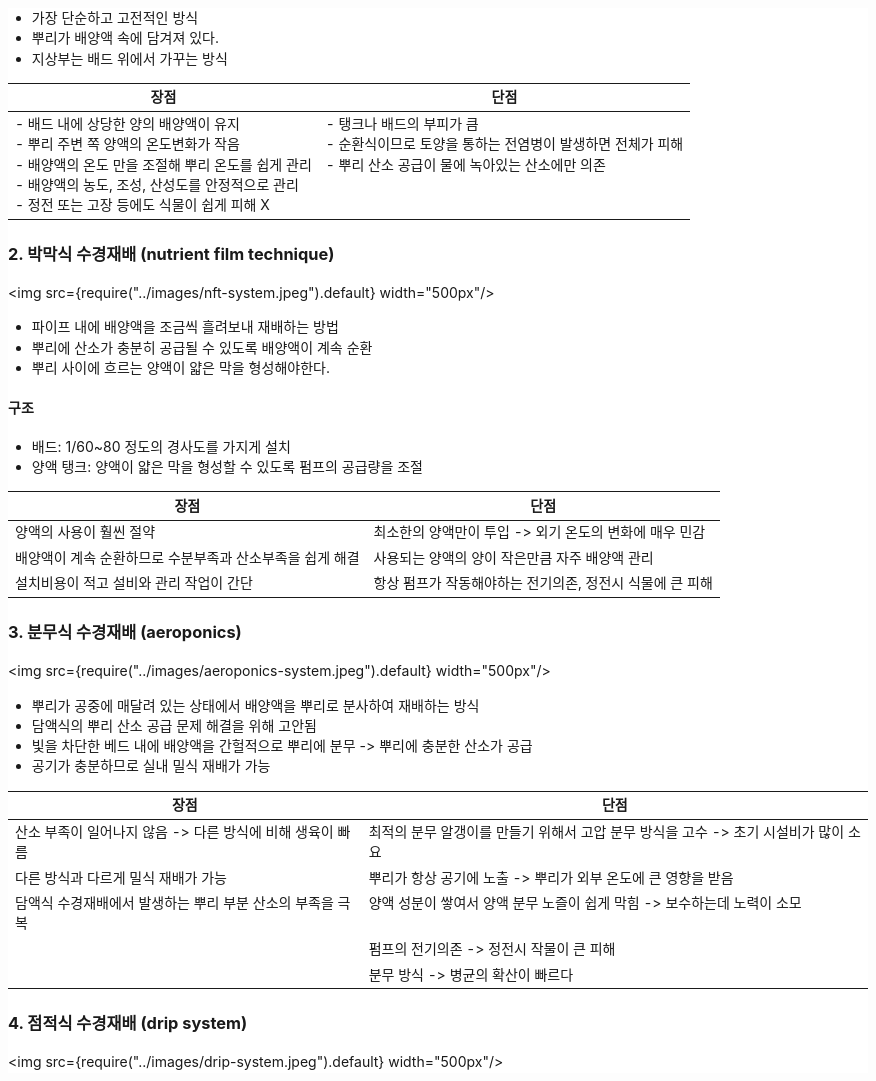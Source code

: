 - 가장 단순하고 고전적인 방식
- 뿌리가 배양액 속에 담겨져 있다.
- 지상부는 배드 위에서 가꾸는 방식

| 장점 | 단점 |
|--|--|
|- 배드 내에 상당한 양의 배양액이 유지<br/>- 뿌리 주변 쪽 양액의 온도변화가 작음<br/>- 배양액의 온도 만을 조절해 뿌리 온도를 쉽게 관리<br/>- 배양액의 농도, 조성, 산성도를 안정적으로 관리<br/>- 정전 또는 고장 등에도 식물이 쉽게 피해 X |- 탱크나 배드의 부피가 큼<br/>- 순환식이므로 토양을 통하는 전염병이 발생하면 전체가 피해<br/>- 뿌리 산소 공급이 물에 녹아있는 산소에만 의존|

### 2. 박막식 수경재배 (nutrient film technique)

<img src={require("../images/nft-system.jpeg").default} width="500px"/>

- 파이프 내에 배양액을 조금씩 흘려보내 재배하는 방법
- 뿌리에 산소가 충분히 공급될 수 있도록 배양액이 계속 순환
- 뿌리 사이에 흐르는 양액이 얇은 막을 형성해야한다.

#### 구조
- 배드: 1/60~80 정도의 경사도를 가지게 설치
- 양액 탱크: 양액이 얇은 막을 형성할 수 있도록 펌프의 공급량을 조절

| 장점 | 단점 |
|--|--|
|양액의 사용이 훨씬 절약 | 최소한의 양액만이 투입 -> 외기 온도의 변화에 매우 민감|
|배양액이 계속 순환하므로 수분부족과 산소부족을 쉽게 해결 | 사용되는 양액의 양이 작은만큼 자주 배양액 관리 |
|설치비용이 적고 설비와 관리 작업이 간단 | 항상 펌프가 작동해야하는 전기의존, 정전시 식물에 큰 피해 |

### 3. 분무식 수경재배 (aeroponics)

<img src={require("../images/aeroponics-system.jpeg").default} width="500px"/>

- 뿌리가 공중에 매달려 있는 상태에서 배양액을 뿌리로 분사하여 재배하는 방식
- 담액식의 뿌리 산소 공급 문제 해결을 위해 고안됨
- 빛을 차단한 베드 내에 배양액을 간헐적으로 뿌리에 분무 -> 뿌리에 충분한 산소가 공급
- 공기가 충분하므로 실내 밀식 재배가 가능

| 장점 | 단점 |
|--|--|
| 산소 부족이 일어나지 않음 -> 다른 방식에 비해 생육이 빠름 | 최적의 분무 알갱이를 만들기 위해서 고압 분무 방식을 고수 -> 초기 시설비가 많이 소요 |
| 다른 방식과 다르게 밀식 재배가 가능 | 뿌리가 항상 공기에 노출 -> 뿌리가 외부 온도에 큰 영향을 받음 |
| 담액식 수경재배에서 발생하는 뿌리 부분 산소의 부족을 극복 | 양액 성분이 쌓여서 양액 분무 노즐이 쉽게 막힘 -> 보수하는데 노력이 소모 |
| | 펌프의 전기의존 -> 정전시 작물이 큰 피해 |
| | 분무 방식 -> 병균의 확산이 빠르다 |

### 4. 점적식 수경재배 (drip system)

<img src={require("../images/drip-system.jpeg").default} width="500px"/>
